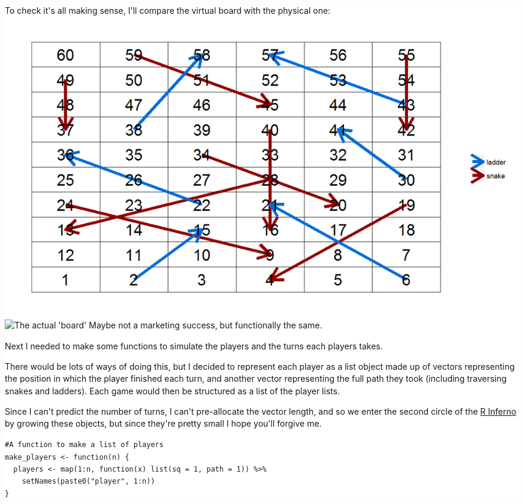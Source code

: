To check it's all making sense, I'll compare the virtual board with the
physical one:

<img src="../figure/2016-05-30-snakes-ladders-dplyr-purrr/make_board_2-1.png" title="" alt="" style="display: block; margin: auto auto auto 0;" />

![The actual
'board'](../figure/2016-05-30-snakes-ladders-dplyr-purrr/real_board.jpg)
Maybe not a marketing success, but functionally the same.

Next I needed to make some functions to simulate the players and the
turns each players takes.

There would be lots of ways of doing this, but I decided to represent
each player as a list object made up of vectors representing the
position in which the player finished each turn, and another vector
representing the full path they took (including traversing snakes and
ladders). Each game would then be structured as a list of the player
lists.

Since I can't predict the number of turns, I can't pre-allocate the
vector length, and so we enter the second circle of the [R
Inferno](http://www.burns-stat.com/pages/Tutor/R_inferno.pdf) by growing
these objects, but since they're pretty small I hope you'll forgive me.

    #A function to make a list of players
    make_players <- function(n) {
      players <- map(1:n, function(x) list(sq = 1, path = 1)) %>% 
        setNames(paste0("player", 1:n))
    }
